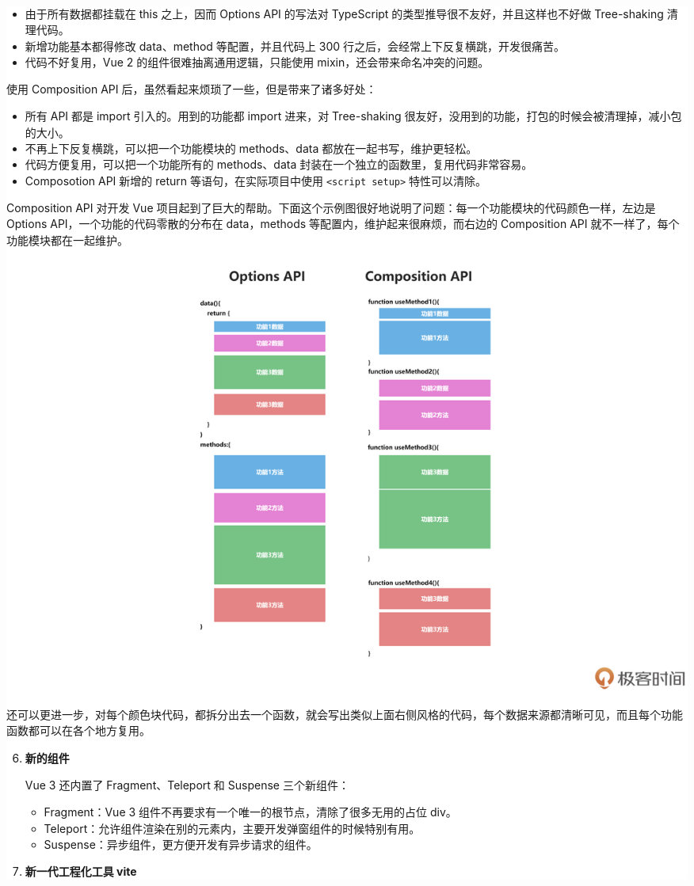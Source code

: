    - 由于所有数据都挂载在 this 之上，因而 Options API 的写法对 TypeScript 的类型推导很不友好，并且这样也不好做 Tree-shaking 清理代码。
   - 新增功能基本都得修改 data、method 等配置，并且代码上 300 行之后，会经常上下反复横跳，开发很痛苦。
   - 代码不好复用，Vue 2 的组件很难抽离通用逻辑，只能使用 mixin，还会带来命名冲突的问题。

   使用 Composition API 后，虽然看起来烦琐了一些，但是带来了诸多好处：

   - 所有 API 都是 import 引入的。用到的功能都 import 进来，对 Tree-shaking 很友好，没用到的功能，打包的时候会被清理掉，减小包的大小。
   - 不再上下反复横跳，可以把一个功能模块的 methods、data 都放在一起书写，维护更轻松。
   - 代码方便复用，可以把一个功能所有的 methods、data 封装在一个独立的函数里，复用代码非常容易。
   - Composotion API 新增的 return 等语句，在实际项目中使用 `<script setup>` 特性可以清除。

   Composition API 对开发 Vue 项目起到了巨大的帮助。下面这个示例图很好地说明了问题：每一个功能模块的代码颜色一样，左边是 Options API，一个功能的代码零散的分布在 data，methods 等配置内，维护起来很麻烦，而右边的 Composition API 就不一样了，每个功能模块都在一起维护。

   ![OptionVSComposition](./image/OptionVSComposition.webp)

   还可以更进一步，对每个颜色块代码，都拆分出去一个函数，就会写出类似上面右侧风格的代码，每个数据来源都清晰可见，而且每个功能函数都可以在各个地方复用。

6. **新的组件**

   Vue 3 还内置了 Fragment、Teleport 和 Suspense 三个新组件：

   - Fragment：Vue 3 组件不再要求有一个唯一的根节点，清除了很多无用的占位 div。
   - Teleport：允许组件渲染在别的元素内，主要开发弹窗组件的时候特别有用。
   - Suspense：异步组件，更方便开发有异步请求的组件。

7. **新一代工程化工具 vite**
